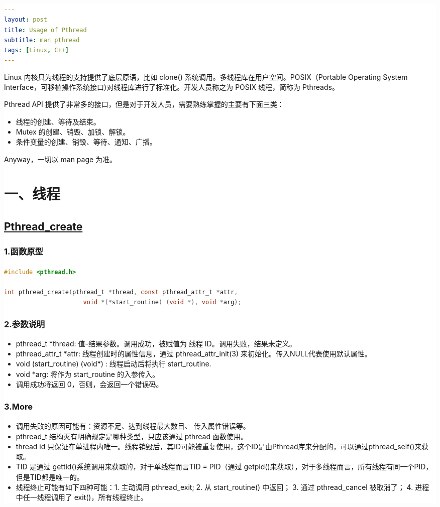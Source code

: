```yaml
---
layout: post
title: Usage of Pthread
subtitle: man pthread
tags: [Linux, C++]
---
```


Linux 内核只为线程的支持提供了底层原语，比如 clone() 系统调用。多线程库在用户空间。POSIX（Portable Operating System Interface，可移植操作系统接口)对线程库进行了标准化。开发人员称之为 POSIX 线程，简称为 Pthreads。

Pthread API 提供了非常多的接口，但是对于开发人员，需要熟练掌握的主要有下面三类：

- 线程的创建、等待及结束。
- Mutex 的创建、销毁、加锁、解锁。
- 条件变量的创建、销毁、等待、通知、广播。

Anyway，一切以 man page 为准。

# 一、线程

## [Pthread_create](http://man7.org/linux/man-pages/man3/pthread_create.3.html)



### 1.函数原型

```c
#include <pthread.h>

int pthread_create(pthread_t *thread, const pthread_attr_t *attr,
					  void *(*start_routine) (void *), void *arg);
```

### 2.参数说明

- pthread_t *thread:  值-结果参数。调用成功，被赋值为 线程 ID。调用失败，结果未定义。
- pthread_attr_t *attr: 线程创建时的属性信息，通过 pthread_attr_init(3) 来初始化。传入NULL代表使用默认属性。
- void (start_routine) (void*) : 线程启动后将执行 start_routine.
- void *arg: 将作为 start_routine 的入参传入。
- 调用成功将返回 0，否则，会返回一个错误码。

### 3.More

- 调用失败的原因可能有：资源不足、达到线程最大数目、 传入属性错误等。
- pthread_t 结构灭有明确规定是哪种类型，只应该通过 pthread 函数使用。
- thread id 只保证在单进程内唯一。线程销毁后，其ID可能被重复使用，这个ID是由Pthread库来分配的，可以通过pthread_self()来获取。
- TID 是通过 gettid()系统调用来获取的，对于单线程而言TID = PID（通过 getpid()来获取），对于多线程而言，所有线程有同一个PID，但是TID都是唯一的。
- 线程终止可能有如下四种可能：1. 主动调用 pthread_exit; 2. 从 start_routine() 中返回； 3. 通过 pthread_cancel 被取消了； 4. 进程中任一线程调用了 exit()，所有线程终止。
